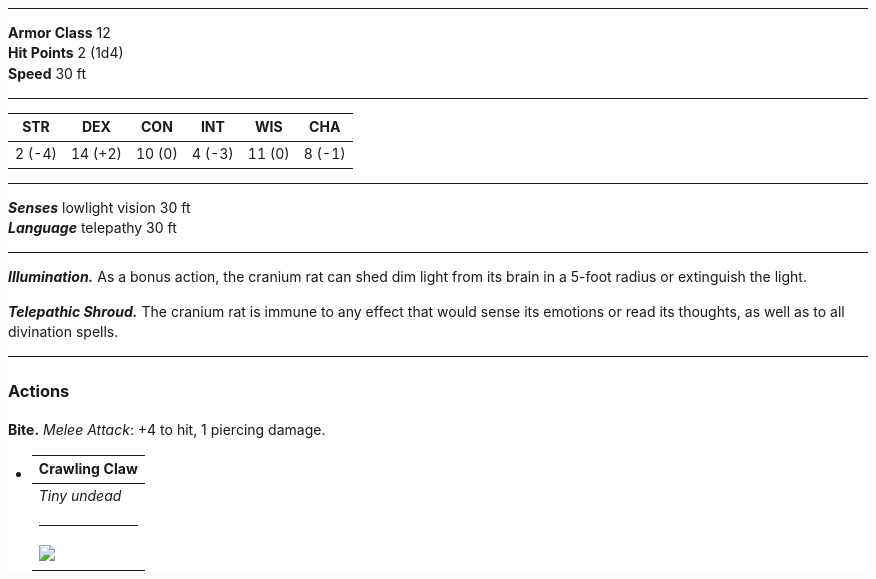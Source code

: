   </td></tr>
  <tr><td><hr></td></tr>
  <tr><td markdown="1" class="monster">

  **Armor Class**   12<br/>
  **Hit Points** 	  2 (1d4)<br/>
  **Speed** 			  30 ft

  </td></tr>
  <tr><td><hr></td></tr>
  <tr><td markdown="1" class="monster">

  |  STR  |  DEX  |  CON  |  INT  |  WIS  |  CHA  |
  |:-----:|:-----:|:-----:|:-----:|:-----:|:-----:|
  |2 (-4)|14 (+2)|10 (0)|4 (-3)|11 (0)|8 (-1)|

  </td></tr>
  <tr><td><hr></td></tr>
  <tr><td markdown="1" class="monster">

  ***Senses*** 		  lowlight vision 30 ft<br/>
  ***Language***    telepathy 30 ft

  </td></tr>
  <tr><td><hr></td></tr>
  <tr><td markdown="1" class="monster">

  ***Illumination.*** As a bonus action, the cranium rat can shed dim light from its brain in a 5-foot radius or extinguish the light.

  ***Telepathic Shroud.*** The cranium rat is immune to any effect that would sense its emotions or read its thoughts, as well as to all divination spells.

  </td></tr>
  <tr><td><hr></td></tr>
  <tr><td markdown="1" class="monster">

  ### Actions
  **Bite.** *Melee Attack*: +4 to hit,  1 piercing damage.

  </td></tr></tbody></table>
  </div>

- <div class="monster multimonster frame">
  <table class="monster">
  <thead><tr><th>
  <a class="internal-link" name="internal-crawlingClaw">Crawling Claw</a>
  </th></tr></thead>
  <tbody>
  <tr><td><i>Tiny undead</i></td></tr>
  <tr><td><hr></td></tr>
  <tr><td markdown="1">

  <div class="centerimg"><img src='https://cdn.draconic.io/media/images/dnd5e/creature/crawling-claw.png' style='width:65%'/></div>
